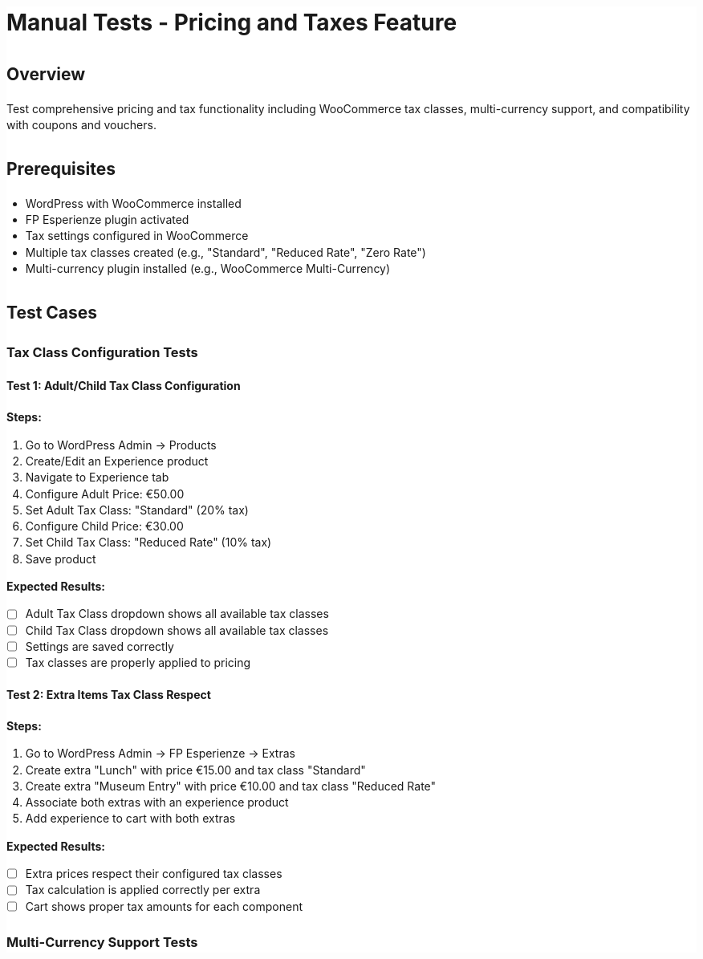 # Manual Tests - Pricing and Taxes Feature

## Overview
Test comprehensive pricing and tax functionality including WooCommerce tax classes, multi-currency support, and compatibility with coupons and vouchers.

## Prerequisites
- WordPress with WooCommerce installed
- FP Esperienze plugin activated
- Tax settings configured in WooCommerce
- Multiple tax classes created (e.g., "Standard", "Reduced Rate", "Zero Rate")
- Multi-currency plugin installed (e.g., WooCommerce Multi-Currency)

## Test Cases

### Tax Class Configuration Tests

#### Test 1: Adult/Child Tax Class Configuration
**Steps:**
1. Go to WordPress Admin → Products
2. Create/Edit an Experience product
3. Navigate to Experience tab
4. Configure Adult Price: €50.00
5. Set Adult Tax Class: "Standard" (20% tax)
6. Configure Child Price: €30.00
7. Set Child Tax Class: "Reduced Rate" (10% tax)
8. Save product

**Expected Results:**
- [ ] Adult Tax Class dropdown shows all available tax classes
- [ ] Child Tax Class dropdown shows all available tax classes
- [ ] Settings are saved correctly
- [ ] Tax classes are properly applied to pricing

#### Test 2: Extra Items Tax Class Respect
**Steps:**
1. Go to WordPress Admin → FP Esperienze → Extras
2. Create extra "Lunch" with price €15.00 and tax class "Standard"
3. Create extra "Museum Entry" with price €10.00 and tax class "Reduced Rate"
4. Associate both extras with an experience product
5. Add experience to cart with both extras

**Expected Results:**
- [ ] Extra prices respect their configured tax classes
- [ ] Tax calculation is applied correctly per extra
- [ ] Cart shows proper tax amounts for each component

### Multi-Currency Support Tests
